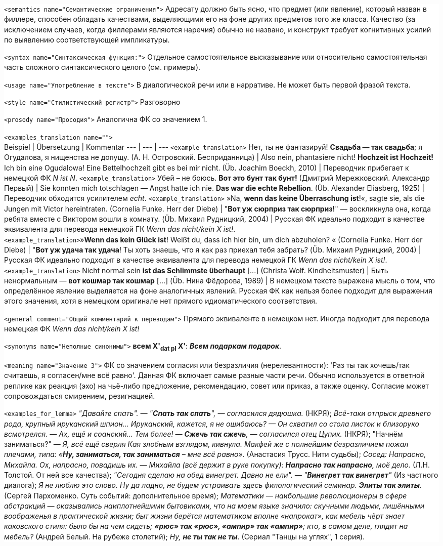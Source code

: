 
`<semantics name="Семантические ограничения">` Адресату должно быть ясно, что предмет (или явление), который назван в филлере, способен обладать качествами, выделяющими его на фоне других предметов того же класса. Качество (за исключением случаев, когда филлерами являются наречия) обычно не названо, и конструкт требует когнитивных усилий по выявлению соответствующей импликатуры.

  
`<syntax name="Синтаксическая функция:">` Отдельное самостоятельное высказывание или относительно самостоятельная часть сложного синтаксического целого (см. примеры). 
  
`<usage name="Употребление в тексте">` В диалогической речи или в нарративе. Не может быть первой фразой текста.  

`<style name="Стилистический регистр">` Разговорно 

 
`<prosody name="Просодия">` Аналогична ФК со значением 1.

`<examples_translation name="">`  
 Beispiel | Übersetzung | Kommentar
--- | --- | --- 
`<example_translation>` Нет, ты не фантазируй! **Свадьба &mdash; так свадьба**; я Огудалова, я нищенства не допущу. (А. Н. Островский. Бесприданница) | Also nein, phantasiere nicht! **Hochzeit ist Hochzeit!** Ich bin eine Ogudalowa! Eine Bettelhochzeit gibt es bei mir nicht. (Üb. Joachim Boeckh, 2010) | Переводчик прибегает к немецкой ФК _N ist N_.
`<example_translation>` Убей – не боюсь. **Вот это бунт так бунт!** (Дмитрий Мережковский. Александр Первый) | Sie konnten mich totschlagen &mdash; Angst hatte ich nie. **Das war die echte Rebellion**. (Üb. Alexander Eliasberg, 1925)  | Переводчик обходится усилителем _echt_.
`<example_translation>` »Na, **wenn das keine Überraschung ist**!«, sagte sie, als die Jungen mit Victor hereintraten. (Cornelia Funke. Herr der Diebe) | "**Вот уж сюрприз так сюрприз!**" — воскликнула она, когда ребята вместе с Виктором вошли в комнату. (Üb. Михаил Рудницкий, 2004) | Русская ФК идеально подходит в качестве эквивалента для перевода немецкой ГК _Wenn das nicht/kein X ist!_.  
`<example_translation>`»**Wenn das kein Glück ist**! Weißt du, dass ich hier bin, um dich abzuholen? « (Cornelia Funke. Herr der Diebe)  | "**Вот уж удача так удача**! Ты хоть знаешь, что я как раз приехал тебя забрать? (Üb. Михаил Рудницкий, 2004) | Русская ФК идеально подходит в качестве эквивалента для перевода немецкой ГК _Wenn das nicht/kein X ist!_.  
`<example_translation>` Nicht normal sein **ist das Schlimmste überhaupt** [...] (Christa Wolf. Kindheitsmuster) | Быть ненормальным — **вот кошмар так кошмар** [...] (Üb. Нина Фёдорова, 1989) | В немецком тексте выражена мысль о том, что определённое явление выделяется на фоне аналогичных явлений. Русская ФК как нельзя более подходит для выражения этого значения, хотя в немецком оригинале нет прямого идиоматического соответствия.

`<general comment="Общий комментарий к переводам">` Прямого эквиваленте в немецком нет. Иногда подходит для перевода немецкая ФК _Wenn das nicht/kein X ist!_

`<synonyms name="Неполные синонимы">` **всем X'<sub>dat pl</sub> X'**: _**Всем подаркам подарок**_. 


`<meaning name="Значение 3">`  ФК со значением согласия или безразличия (нерелевантности): 'Раз ты так хочешь/так считаешь, я согласен/мне всё равно'. Данная ФК включает самые разные части речи. Обычно используется в ответной реплике как реакция (эхо) на чьё-либо предложение, рекомендацию, совет или приказ, а также оценку. Согласие может сопровождаться смирением, резигнацией. 

`<examples_for_lemma>` _"Давайте спать". ― "**Спать так спать**", ― согласился дядюшка._ (НКРЯ); _Всё-таки отпрыск древнего рода, крупный ируканский шпион… Ируканский, кажется, я не ошибаюсь? — Он схватил со стола листок и близоруко всмотрелся. — Ах, ещё и соанский… Тем более! — **Сжечь так сжечь**, — согласился отец Цупик._ (НКРЯ); "Начнём заниматься?" &mdash; _Я, всё ещё сверля Кая злобным взглядом, кивнула. Макфей же с полнейшим безразличием пожал плечами, типа: «**Ну, заниматься, так заниматься** – мне всё равно»._ (Анастасия Трусс. Нити судьбы); _Сосед: Напрасно, Михайла. Ох, напрасно, повадишь их. &mdash; Михайла (всё держит в руке покупку): **Напрасно так напрасно**, моё дело._ (Л.Н. Толстой. От ней все качества); _"Сегодня сделаю на обед винегрет. Давно не ели". &mdash; "**Винегрет так винегрет**"_ (Из частного диалога); _Я не люблю это слово. Ну да ладно, не будем устраивать здесь филологический семинар. **Элиты так элиты**._ (Сергей Пархоменко. Суть событий: дополнительное время); _Математики ― наибольшие революционеры в сфере абстракций ― оказывались наиплотнейшими бытовиками, что на моем языке значило: скучными людьми, лишёнными воображенья в практической жизни; быт жизни берётся математиком вполне «напрокат», как мебель чёрт знает каковского стиля: было бы на чем сидеть; **«рюс» так «рюс», «ампир» так «ампир»**; кто, в самом деле, глядит на мебель?_ (Андрей Белый. На рубеже столетий); _Ну, **не ты так не ты**_. (Сериал "Танцы на углях", 1 серия).  
